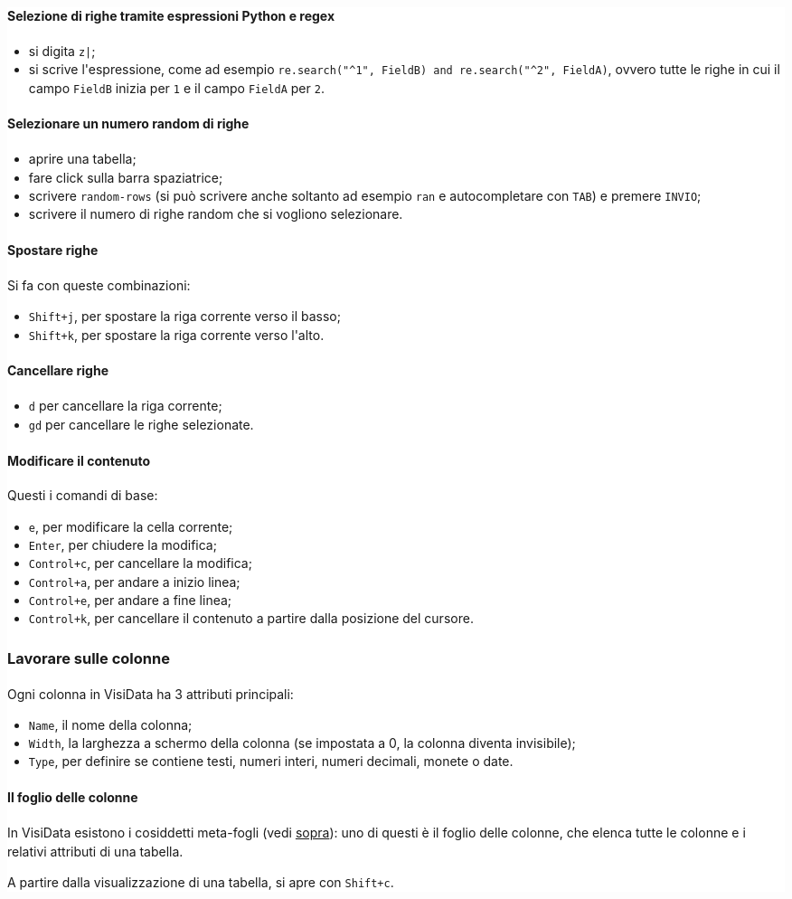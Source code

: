 
#### Selezione di righe tramite espressioni Python e regex

- si digita `z|`;
- si scrive l'espressione, come ad esempio `re.search("^1", FieldB) and re.search("^2", FieldA)`, ovvero tutte le righe in cui il campo `FieldB` inizia per `1` e il campo `FieldA` per `2`.

#### Selezionare un numero random di righe

- aprire una tabella;
- fare click sulla barra spaziatrice;
- scrivere `random-rows` (si può scrivere anche soltanto ad esempio `ran` e autocompletare con `TAB`) e premere `INVIO`;
- scrivere il numero di righe random che si vogliono selezionare.



#### Spostare righe

Si fa con queste combinazioni:

- `Shift+j`, per spostare la riga corrente verso il basso;
- `Shift+k`, per spostare la riga corrente verso l'alto.

#### Cancellare righe

- `d` per cancellare la riga corrente;
- `gd` per cancellare le righe selezionate.

#### Modificare il contenuto

Questi i comandi di base:

- `e`, per modificare la cella corrente;
- `Enter`, per chiudere la modifica;
- `Control+c`, per cancellare la modifica;
- `Control+a`, per andare a inizio linea;
- `Control+e`, per andare a fine linea;
- `Control+k`, per cancellare il contenuto a partire dalla posizione del cursore.



### Lavorare sulle colonne

Ogni colonna in VisiData ha 3 attributi principali:

- `Name`, il nome della colonna;
- `Width`, la larghezza a schermo della colonna (se impostata a 0, la colonna diventa invisibile);
- `Type`, per definire se contiene testi, numeri interi, numeri decimali, monete o date.

#### Il foglio delle colonne

In VisiData esistono i cosiddetti meta-fogli (vedi [sopra](#i-fogli)): uno di questi è il foglio delle colonne, che elenca tutte le colonne e i relativi attributi di una tabella.

A partire dalla visualizzazione di una tabella, si apre con `Shift+c`.
